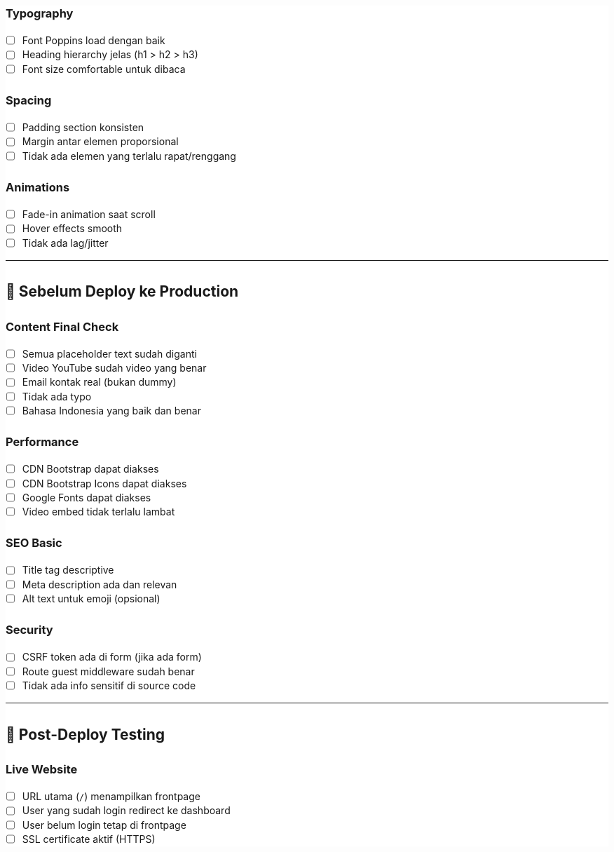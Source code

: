 ### Typography
- [ ] Font Poppins load dengan baik
- [ ] Heading hierarchy jelas (h1 > h2 > h3)
- [ ] Font size comfortable untuk dibaca

### Spacing
- [ ] Padding section konsisten
- [ ] Margin antar elemen proporsional
- [ ] Tidak ada elemen yang terlalu rapat/renggang

### Animations
- [ ] Fade-in animation saat scroll
- [ ] Hover effects smooth
- [ ] Tidak ada lag/jitter

---

## 🚀 Sebelum Deploy ke Production

### Content Final Check
- [ ] Semua placeholder text sudah diganti
- [ ] Video YouTube sudah video yang benar
- [ ] Email kontak real (bukan dummy)
- [ ] Tidak ada typo
- [ ] Bahasa Indonesia yang baik dan benar

### Performance
- [ ] CDN Bootstrap dapat diakses
- [ ] CDN Bootstrap Icons dapat diakses
- [ ] Google Fonts dapat diakses
- [ ] Video embed tidak terlalu lambat

### SEO Basic
- [ ] Title tag descriptive
- [ ] Meta description ada dan relevan
- [ ] Alt text untuk emoji (opsional)

### Security
- [ ] CSRF token ada di form (jika ada form)
- [ ] Route guest middleware sudah benar
- [ ] Tidak ada info sensitif di source code

---

## 📝 Post-Deploy Testing

### Live Website
- [ ] URL utama (`/`) menampilkan frontpage
- [ ] User yang sudah login redirect ke dashboard
- [ ] User belum login tetap di frontpage
- [ ] SSL certificate aktif (HTTPS)
